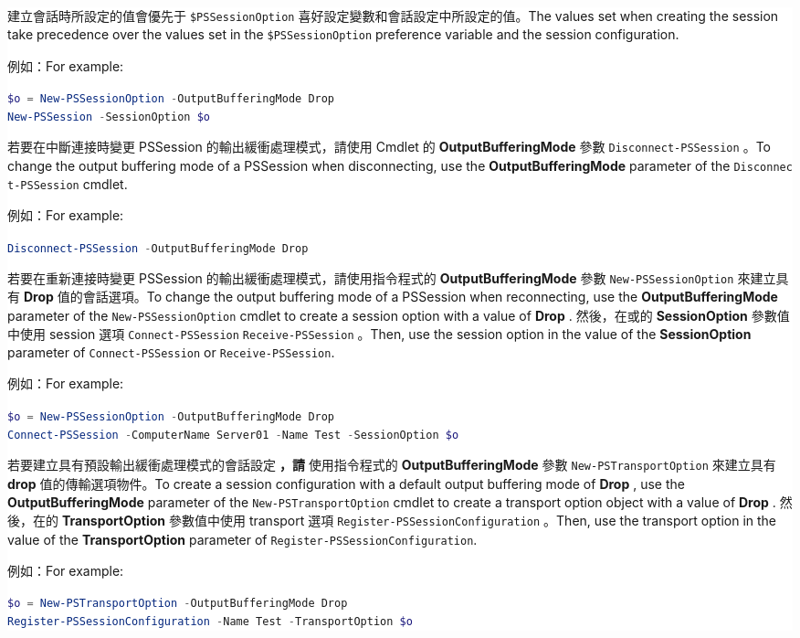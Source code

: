 <span data-ttu-id="9b6d1-253">建立會話時所設定的值會優先于 `$PSSessionOption` 喜好設定變數和會話設定中所設定的值。</span><span class="sxs-lookup"><span data-stu-id="9b6d1-253">The values set when creating the session take precedence over the values set in the `$PSSessionOption` preference variable and the session configuration.</span></span>

<span data-ttu-id="9b6d1-254">例如：</span><span class="sxs-lookup"><span data-stu-id="9b6d1-254">For example:</span></span>

```powershell
$o = New-PSSessionOption -OutputBufferingMode Drop
New-PSSession -SessionOption $o
```

<span data-ttu-id="9b6d1-255">若要在中斷連接時變更 PSSession 的輸出緩衝處理模式，請使用 Cmdlet 的 **OutputBufferingMode** 參數 `Disconnect-PSSession` 。</span><span class="sxs-lookup"><span data-stu-id="9b6d1-255">To change the output buffering mode of a PSSession when disconnecting, use the **OutputBufferingMode** parameter of the `Disconnect-PSSession` cmdlet.</span></span>

<span data-ttu-id="9b6d1-256">例如：</span><span class="sxs-lookup"><span data-stu-id="9b6d1-256">For example:</span></span>

```powershell
Disconnect-PSSession -OutputBufferingMode Drop
```

<span data-ttu-id="9b6d1-257">若要在重新連接時變更 PSSession 的輸出緩衝處理模式，請使用指令程式的 **OutputBufferingMode** 參數 `New-PSSessionOption` 來建立具有 **Drop** 值的會話選項。</span><span class="sxs-lookup"><span data-stu-id="9b6d1-257">To change the output buffering mode of a PSSession when reconnecting, use the **OutputBufferingMode** parameter of the `New-PSSessionOption` cmdlet to create a session option with a value of **Drop** .</span></span> <span data-ttu-id="9b6d1-258">然後，在或的 **SessionOption** 參數值中使用 session 選項 `Connect-PSSession` `Receive-PSSession` 。</span><span class="sxs-lookup"><span data-stu-id="9b6d1-258">Then, use the session option in the value of the **SessionOption** parameter of `Connect-PSSession` or `Receive-PSSession`.</span></span>

<span data-ttu-id="9b6d1-259">例如：</span><span class="sxs-lookup"><span data-stu-id="9b6d1-259">For example:</span></span>

```powershell
$o = New-PSSessionOption -OutputBufferingMode Drop
Connect-PSSession -ComputerName Server01 -Name Test -SessionOption $o
```

<span data-ttu-id="9b6d1-260">若要建立具有預設輸出緩衝處理模式的會話設定 **，請** 使用指令程式的 **OutputBufferingMode** 參數 `New-PSTransportOption` 來建立具有 **drop** 值的傳輸選項物件。</span><span class="sxs-lookup"><span data-stu-id="9b6d1-260">To create a session configuration with a default output buffering mode of **Drop** , use the **OutputBufferingMode** parameter of the `New-PSTransportOption` cmdlet to create a transport option object with a value of **Drop** .</span></span> <span data-ttu-id="9b6d1-261">然後，在的 **TransportOption** 參數值中使用 transport 選項 `Register-PSSessionConfiguration` 。</span><span class="sxs-lookup"><span data-stu-id="9b6d1-261">Then, use the transport option in the value of the **TransportOption** parameter of `Register-PSSessionConfiguration`.</span></span>

<span data-ttu-id="9b6d1-262">例如：</span><span class="sxs-lookup"><span data-stu-id="9b6d1-262">For example:</span></span>

```powershell
$o = New-PSTransportOption -OutputBufferingMode Drop
Register-PSSessionConfiguration -Name Test -TransportOption $o
```

